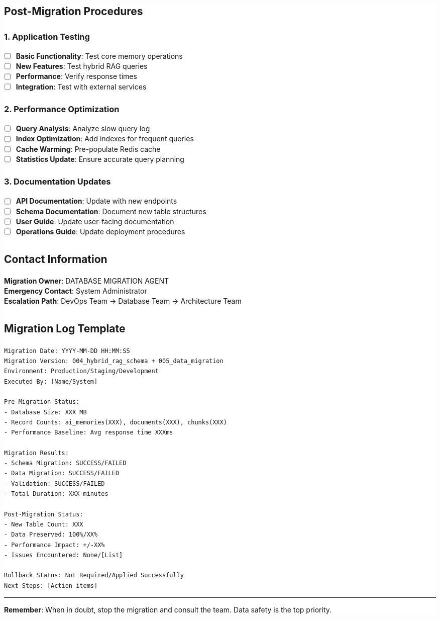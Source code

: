 ## Post-Migration Procedures

### 1. Application Testing
- [ ] **Basic Functionality**: Test core memory operations
- [ ] **New Features**: Test hybrid RAG queries
- [ ] **Performance**: Verify response times
- [ ] **Integration**: Test with external services

### 2. Performance Optimization
- [ ] **Query Analysis**: Analyze slow query log
- [ ] **Index Optimization**: Add indexes for frequent queries
- [ ] **Cache Warming**: Pre-populate Redis cache
- [ ] **Statistics Update**: Ensure accurate query planning

### 3. Documentation Updates
- [ ] **API Documentation**: Update with new endpoints
- [ ] **Schema Documentation**: Document new table structures
- [ ] **User Guide**: Update user-facing documentation
- [ ] **Operations Guide**: Update deployment procedures

## Contact Information

**Migration Owner**: DATABASE MIGRATION AGENT  
**Emergency Contact**: System Administrator  
**Escalation Path**: DevOps Team → Database Team → Architecture Team

## Migration Log Template

```
Migration Date: YYYY-MM-DD HH:MM:SS
Migration Version: 004_hybrid_rag_schema + 005_data_migration
Environment: Production/Staging/Development
Executed By: [Name/System]

Pre-Migration Status:
- Database Size: XXX MB
- Record Counts: ai_memories(XXX), documents(XXX), chunks(XXX)
- Performance Baseline: Avg response time XXXms

Migration Results:
- Schema Migration: SUCCESS/FAILED
- Data Migration: SUCCESS/FAILED
- Validation: SUCCESS/FAILED
- Total Duration: XXX minutes

Post-Migration Status:
- New Table Count: XXX
- Data Preserved: 100%/XX%
- Performance Impact: +/-XX%
- Issues Encountered: None/[List]

Rollback Status: Not Required/Applied Successfully
Next Steps: [Action items]
```

---

**Remember**: When in doubt, stop the migration and consult the team. Data safety is the top priority.